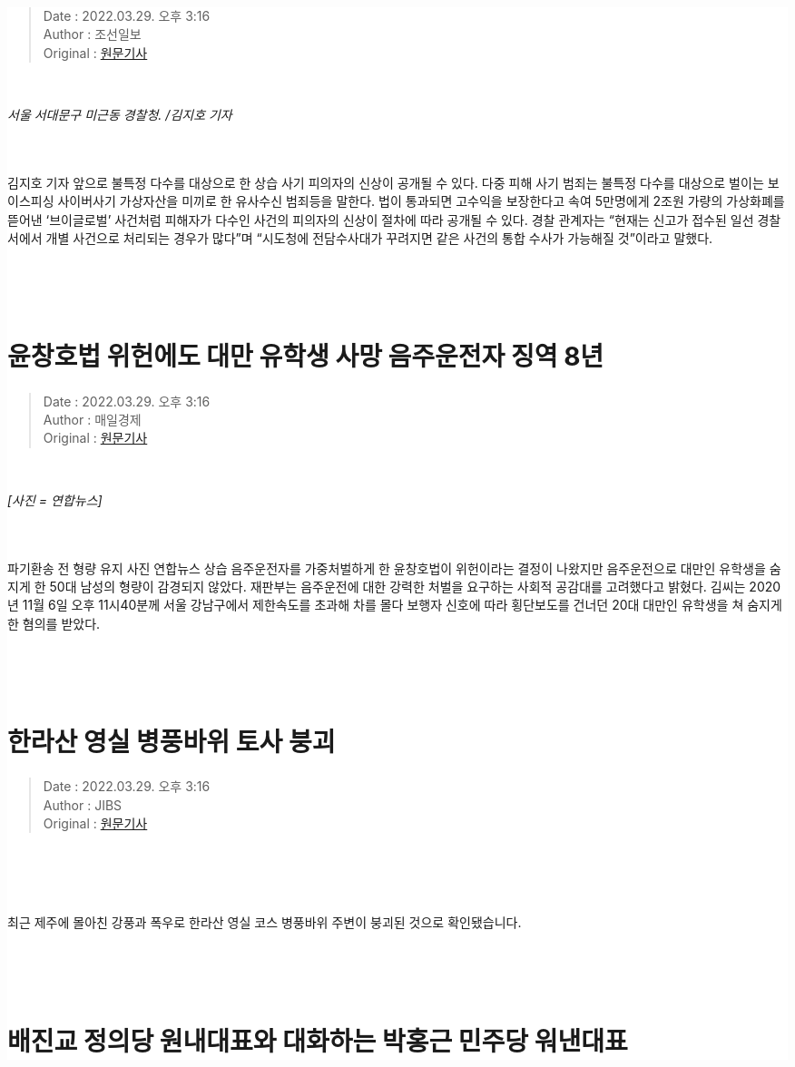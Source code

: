> Date : 2022.03.29. 오후 3:16  
> Author : 조선일보  
> Original : [원문기사](https://news.naver.com/main/read.naver?mode=LSD&mid=sec&sid1=102&oid=023&aid=0003681792)  
<br/>  
  
<img alt="" src="https://imgnews.pstatic.net/image/023/2022/03/29/0003681792_001_20220329151605128.jpg?type=w647"><em class="img_desc">서울 서대문구 미근동 경찰청. /김지호 기자</em></img>  
<br/><br/>  
  
김지호 기자 앞으로 불특정 다수를 대상으로 한 상습 사기 피의자의 신상이 공개될 수 있다.
다중 피해 사기 범죄는 불특정 다수를 대상으로 벌이는 보이스피싱 사이버사기 가상자산을 미끼로 한 유사수신 범죄등을 말한다.
법이 통과되면 고수익을 보장한다고 속여 5만명에게 2조원 가량의 가상화폐를 뜯어낸 ‘브이글로벌’ 사건처럼 피해자가 다수인 사건의 피의자의 신상이 절차에 따라 공개될 수 있다.
경찰 관계자는 “현재는 신고가 접수된 일선 경찰서에서 개별 사건으로 처리되는 경우가 많다”며 “시도청에 전담수사대가 꾸려지면 같은 사건의 통합 수사가 가능해질 것”이라고 말했다.  
<br/><br/><br/>  

  
# 윤창호법 위헌에도 대만 유학생 사망 음주운전자 징역 8년  
  
> Date : 2022.03.29. 오후 3:16  
> Author : 매일경제  
> Original : [원문기사](https://news.naver.com/main/read.naver?mode=LSD&mid=sec&sid1=102&oid=009&aid=0004941672)  
<br/>  
  
<img alt="" src="https://imgnews.pstatic.net/image/009/2022/03/29/0004941672_001_20220329151602291.jpg?type=w647"><em class="img_desc">[사진 = 연합뉴스]</em></img>  
<br/><br/>  
  
파기환송 전 형량 유지 사진 연합뉴스 상습 음주운전자를 가중처벌하게 한 윤창호법이 위헌이라는 결정이 나왔지만 음주운전으로 대만인 유학생을 숨지게 한 50대 남성의 형량이 감경되지 않았다.
재판부는 음주운전에 대한 강력한 처벌을 요구하는 사회적 공감대를 고려했다고 밝혔다.
김씨는 2020년 11월 6일 오후 11시40분께 서울 강남구에서 제한속도를 초과해 차를 몰다 보행자 신호에 따라 횡단보도를 건너던 20대 대만인 유학생을 쳐 숨지게 한 혐의를 받았다.  
<br/><br/><br/>  

  
# 한라산 영실 병풍바위 토사 붕괴  
  
> Date : 2022.03.29. 오후 3:16  
> Author : JIBS  
> Original : [원문기사](https://news.naver.com/main/read.naver?mode=LSD&mid=sec&sid1=102&oid=661&aid=0000004457)  
<br/>  
  
<img alt="" src="https://imgnews.pstatic.net/image/661/2022/03/29/0000004457_001_20220329151602054.gif?type=w647"/>  
<br/><br/>  
  
최근 제주에 몰아친 강풍과 폭우로 한라산 영실 코스 병풍바위 주변이 붕괴된 것으로 확인됐습니다.  
<br/><br/><br/>  

  
# 배진교 정의당 원내대표와 대화하는 박홍근 민주당 워낸대표  
  